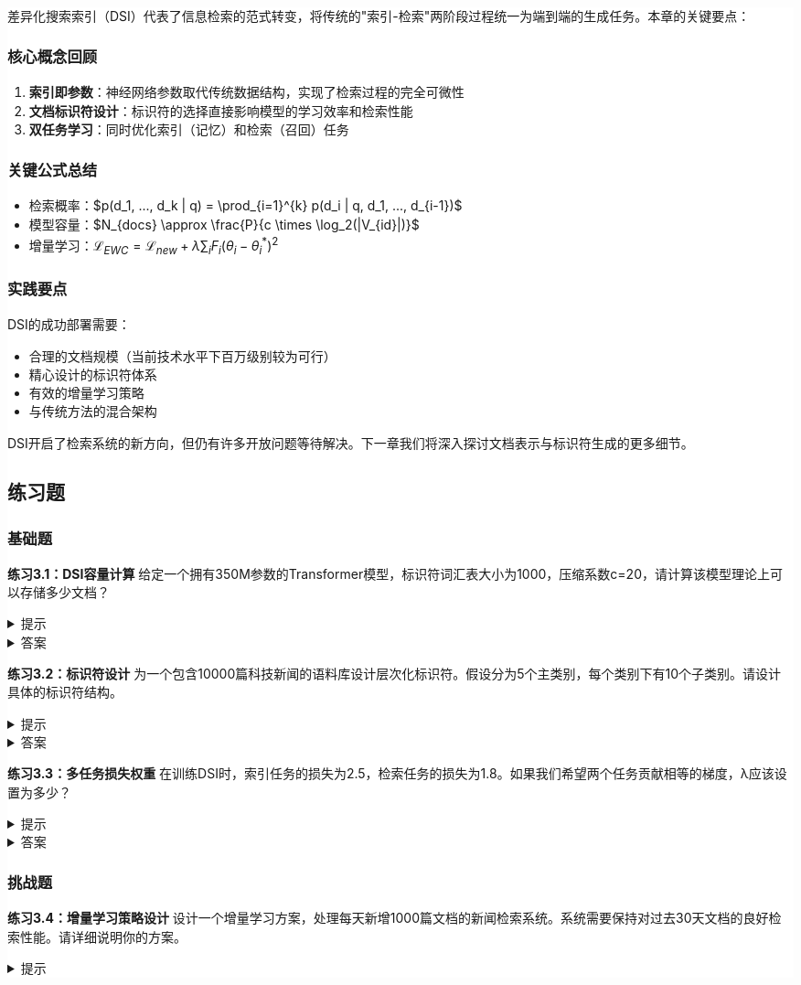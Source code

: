 差异化搜索索引（DSI）代表了信息检索的范式转变，将传统的"索引-检索"两阶段过程统一为端到端的生成任务。本章的关键要点：

### 核心概念回顾

1. **索引即参数**：神经网络参数取代传统数据结构，实现了检索过程的完全可微性
2. **文档标识符设计**：标识符的选择直接影响模型的学习效率和检索性能
3. **双任务学习**：同时优化索引（记忆）和检索（召回）任务

### 关键公式总结

- 检索概率：$p(d_1, ..., d_k | q) = \prod_{i=1}^{k} p(d_i | q, d_1, ..., d_{i-1})$
- 模型容量：$N_{docs} \approx \frac{P}{c \times \log_2(|V_{id}|)}$
- 增量学习：$\mathcal{L}_{EWC} = \mathcal{L}_{new} + \lambda \sum_i F_i (\theta_i - \theta_i^*)^2$

### 实践要点

DSI的成功部署需要：
- 合理的文档规模（当前技术水平下百万级别较为可行）
- 精心设计的标识符体系
- 有效的增量学习策略
- 与传统方法的混合架构

DSI开启了检索系统的新方向，但仍有许多开放问题等待解决。下一章我们将深入探讨文档表示与标识符生成的更多细节。

## 练习题

### 基础题

**练习3.1：DSI容量计算**
给定一个拥有350M参数的Transformer模型，标识符词汇表大小为1000，压缩系数c=20，请计算该模型理论上可以存储多少文档？

<details><summary>提示</summary></details>

<details><summary>答案</summary></details>

**练习3.2：标识符设计**
为一个包含10000篇科技新闻的语料库设计层次化标识符。假设分为5个主类别，每个类别下有10个子类别。请设计具体的标识符结构。

<details><summary>提示</summary></details>

<details><summary>答案</summary></details>

**练习3.3：多任务损失权重**
在训练DSI时，索引任务的损失为2.5，检索任务的损失为1.8。如果我们希望两个任务贡献相等的梯度，λ应该设置为多少？

<details><summary>提示</summary></details>

<details><summary>答案</summary></details>

### 挑战题

**练习3.4：增量学习策略设计**
设计一个增量学习方案，处理每天新增1000篇文档的新闻检索系统。系统需要保持对过去30天文档的良好检索性能。请详细说明你的方案。

<details><summary>提示</summary></details>
